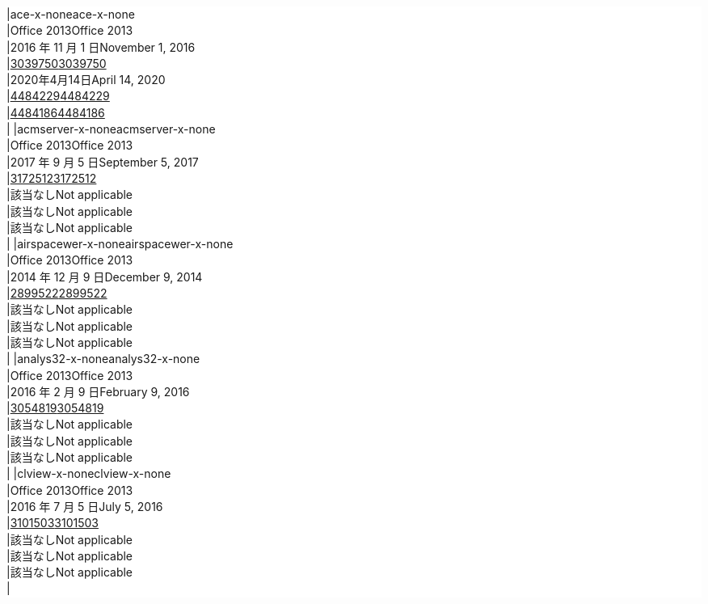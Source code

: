 |<span data-ttu-id="2c7c7-141">ace-x-none</span><span class="sxs-lookup"><span data-stu-id="2c7c7-141">ace-x-none</span></span>  <br/> |<span data-ttu-id="2c7c7-142">Office 2013</span><span class="sxs-lookup"><span data-stu-id="2c7c7-142">Office 2013</span></span>  <br/> |<span data-ttu-id="2c7c7-143">2016 年 11 月 1 日</span><span class="sxs-lookup"><span data-stu-id="2c7c7-143">November 1, 2016</span></span>  <br/> |[<span data-ttu-id="2c7c7-144">3039750</span><span class="sxs-lookup"><span data-stu-id="2c7c7-144">3039750</span></span>](https://support.microsoft.com/kb/3039750) <br/> |<span data-ttu-id="2c7c7-145">2020年4月14日</span><span class="sxs-lookup"><span data-stu-id="2c7c7-145">April 14, 2020</span></span>  <br/> |[<span data-ttu-id="2c7c7-146">4484229</span><span class="sxs-lookup"><span data-stu-id="2c7c7-146">4484229</span></span>](https://support.microsoft.com/help/4484229) <br/> |[<span data-ttu-id="2c7c7-147">4484186</span><span class="sxs-lookup"><span data-stu-id="2c7c7-147">4484186</span></span>](https://support.microsoft.com/help/4484186) <br/>|
|<span data-ttu-id="2c7c7-148">acmserver-x-none</span><span class="sxs-lookup"><span data-stu-id="2c7c7-148">acmserver-x-none</span></span>  <br/> |<span data-ttu-id="2c7c7-149">Office 2013</span><span class="sxs-lookup"><span data-stu-id="2c7c7-149">Office 2013</span></span>  <br/> |<span data-ttu-id="2c7c7-150">2017 年 9 月 5 日</span><span class="sxs-lookup"><span data-stu-id="2c7c7-150">September 5, 2017</span></span>  <br/> |[<span data-ttu-id="2c7c7-151">3172512</span><span class="sxs-lookup"><span data-stu-id="2c7c7-151">3172512</span></span>](https://support.microsoft.com/help/3172512) <br/> |<span data-ttu-id="2c7c7-152">該当なし</span><span class="sxs-lookup"><span data-stu-id="2c7c7-152">Not applicable</span></span>  <br/> |<span data-ttu-id="2c7c7-153">該当なし</span><span class="sxs-lookup"><span data-stu-id="2c7c7-153">Not applicable</span></span>  <br/> |<span data-ttu-id="2c7c7-154">該当なし</span><span class="sxs-lookup"><span data-stu-id="2c7c7-154">Not applicable</span></span>  <br/> |
|<span data-ttu-id="2c7c7-155">airspacewer-x-none</span><span class="sxs-lookup"><span data-stu-id="2c7c7-155">airspacewer-x-none</span></span>  <br/> |<span data-ttu-id="2c7c7-156">Office 2013</span><span class="sxs-lookup"><span data-stu-id="2c7c7-156">Office 2013</span></span>  <br/> |<span data-ttu-id="2c7c7-157">2014 年 12 月 9 日</span><span class="sxs-lookup"><span data-stu-id="2c7c7-157">December 9, 2014</span></span>  <br/> |[<span data-ttu-id="2c7c7-158">2899522</span><span class="sxs-lookup"><span data-stu-id="2c7c7-158">2899522</span></span>](https://support.microsoft.com/kb/2899522) <br/> |<span data-ttu-id="2c7c7-159">該当なし</span><span class="sxs-lookup"><span data-stu-id="2c7c7-159">Not applicable</span></span>  <br/> |<span data-ttu-id="2c7c7-160">該当なし</span><span class="sxs-lookup"><span data-stu-id="2c7c7-160">Not applicable</span></span>  <br/> |<span data-ttu-id="2c7c7-161">該当なし</span><span class="sxs-lookup"><span data-stu-id="2c7c7-161">Not applicable</span></span>  <br/> |
|<span data-ttu-id="2c7c7-162">analys32-x-none</span><span class="sxs-lookup"><span data-stu-id="2c7c7-162">analys32-x-none</span></span>  <br/> |<span data-ttu-id="2c7c7-163">Office 2013</span><span class="sxs-lookup"><span data-stu-id="2c7c7-163">Office 2013</span></span>  <br/> |<span data-ttu-id="2c7c7-164">2016 年 2 月 9 日</span><span class="sxs-lookup"><span data-stu-id="2c7c7-164">February 9, 2016</span></span>  <br/> |[<span data-ttu-id="2c7c7-165">3054819</span><span class="sxs-lookup"><span data-stu-id="2c7c7-165">3054819</span></span>](https://support.microsoft.com/kb/3054819) <br/> |<span data-ttu-id="2c7c7-166">該当なし</span><span class="sxs-lookup"><span data-stu-id="2c7c7-166">Not applicable</span></span>  <br/> |<span data-ttu-id="2c7c7-167">該当なし</span><span class="sxs-lookup"><span data-stu-id="2c7c7-167">Not applicable</span></span>  <br/> |<span data-ttu-id="2c7c7-168">該当なし</span><span class="sxs-lookup"><span data-stu-id="2c7c7-168">Not applicable</span></span>  <br/> |
|<span data-ttu-id="2c7c7-169">clview-x-none</span><span class="sxs-lookup"><span data-stu-id="2c7c7-169">clview-x-none</span></span>  <br/> |<span data-ttu-id="2c7c7-170">Office 2013</span><span class="sxs-lookup"><span data-stu-id="2c7c7-170">Office 2013</span></span>  <br/> |<span data-ttu-id="2c7c7-171">2016 年 7 月 5 日</span><span class="sxs-lookup"><span data-stu-id="2c7c7-171">July 5, 2016</span></span>  <br/> |[<span data-ttu-id="2c7c7-172">3101503</span><span class="sxs-lookup"><span data-stu-id="2c7c7-172">3101503</span></span>](https://support.microsoft.com/kb/3101503) <br/> |<span data-ttu-id="2c7c7-173">該当なし</span><span class="sxs-lookup"><span data-stu-id="2c7c7-173">Not applicable</span></span>  <br/> |<span data-ttu-id="2c7c7-174">該当なし</span><span class="sxs-lookup"><span data-stu-id="2c7c7-174">Not applicable</span></span>  <br/> |<span data-ttu-id="2c7c7-175">該当なし</span><span class="sxs-lookup"><span data-stu-id="2c7c7-175">Not applicable</span></span>  <br/> |